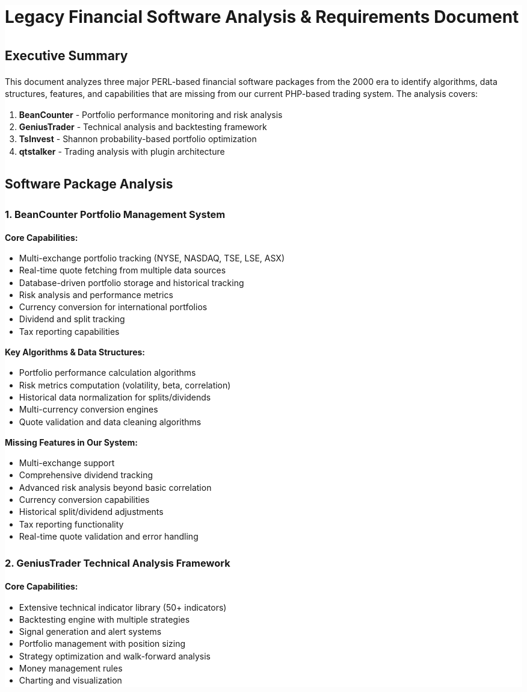 # Legacy Financial Software Analysis & Requirements Document

## Executive Summary

This document analyzes three major PERL-based financial software packages from the 2000 era to identify algorithms, data structures, features, and capabilities that are missing from our current PHP-based trading system. The analysis covers:

1. **BeanCounter** - Portfolio performance monitoring and risk analysis
2. **GeniusTrader** - Technical analysis and backtesting framework  
3. **TsInvest** - Shannon probability-based portfolio optimization
4. **qtstalker** - Trading analysis with plugin architecture

## Software Package Analysis

### 1. BeanCounter Portfolio Management System

**Core Capabilities:**
- Multi-exchange portfolio tracking (NYSE, NASDAQ, TSE, LSE, ASX)
- Real-time quote fetching from multiple data sources
- Database-driven portfolio storage and historical tracking
- Risk analysis and performance metrics
- Currency conversion for international portfolios
- Dividend and split tracking
- Tax reporting capabilities

**Key Algorithms & Data Structures:**
- Portfolio performance calculation algorithms
- Risk metrics computation (volatility, beta, correlation)
- Historical data normalization for splits/dividends
- Multi-currency conversion engines
- Quote validation and data cleaning algorithms

**Missing Features in Our System:**
- Multi-exchange support
- Comprehensive dividend tracking
- Advanced risk analysis beyond basic correlation
- Currency conversion capabilities
- Historical split/dividend adjustments
- Tax reporting functionality
- Real-time quote validation and error handling

### 2. GeniusTrader Technical Analysis Framework

**Core Capabilities:**
- Extensive technical indicator library (50+ indicators)
- Backtesting engine with multiple strategies
- Signal generation and alert systems
- Portfolio management with position sizing
- Strategy optimization and walk-forward analysis
- Money management rules
- Charting and visualization
